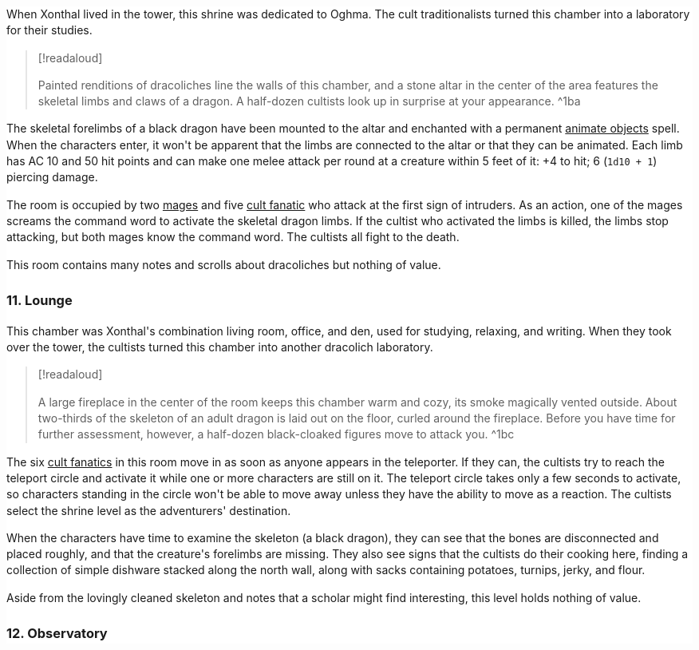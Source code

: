 When Xonthal lived in the tower, this shrine was dedicated to Oghma. The cult traditionalists turned this chamber into a laboratory for their studies.

> [!readaloud] 
> 
> Painted renditions of dracoliches line the walls of this chamber, and a stone altar in the center of the area features the skeletal limbs and claws of a dragon. A half-dozen cultists look up in surprise at your appearance.
^1ba

The skeletal forelimbs of a black dragon have been mounted to the altar and enchanted with a permanent [animate objects](/3-Mechanics/CLI/spells/animate-objects.md) spell. When the characters enter, it won't be apparent that the limbs are connected to the altar or that they can be animated. Each limb has AC 10 and 50 hit points and can make one melee attack per round at a creature within 5 feet of it: +4 to hit; 6 (`1d10 + 1`) piercing damage.

The room is occupied by two [mages](/3-Mechanics/CLI/bestiary/humanoid/mage.md) and five [cult fanatic](/3-Mechanics/CLI/bestiary/humanoid/cult-fanatic.md) who attack at the first sign of intruders. As an action, one of the mages screams the command word to activate the skeletal dragon limbs. If the cultist who activated the limbs is killed, the limbs stop attacking, but both mages know the command word. The cultists all fight to the death.

This room contains many notes and scrolls about dracoliches but nothing of value.

### 11. Lounge

This chamber was Xonthal's combination living room, office, and den, used for studying, relaxing, and writing. When they took over the tower, the cultists turned this chamber into another dracolich laboratory.

> [!readaloud] 
> 
> A large fireplace in the center of the room keeps this chamber warm and cozy, its smoke magically vented outside. About two-thirds of the skeleton of an adult dragon is laid out on the floor, curled around the fireplace. Before you have time for further assessment, however, a half-dozen black-cloaked figures move to attack you.
^1bc

The six [cult fanatics](/3-Mechanics/CLI/bestiary/humanoid/cult-fanatic.md) in this room move in as soon as anyone appears in the teleporter. If they can, the cultists try to reach the teleport circle and activate it while one or more characters are still on it. The teleport circle takes only a few seconds to activate, so characters standing in the circle won't be able to move away unless they have the ability to move as a reaction. The cultists select the shrine level as the adventurers' destination.

When the characters have time to examine the skeleton (a black dragon), they can see that the bones are disconnected and placed roughly, and that the creature's forelimbs are missing. They also see signs that the cultists do their cooking here, finding a collection of simple dishware stacked along the north wall, along with sacks containing potatoes, turnips, jerky, and flour.

Aside from the lovingly cleaned skeleton and notes that a scholar might find interesting, this level holds nothing of value.

### 12. Observatory
